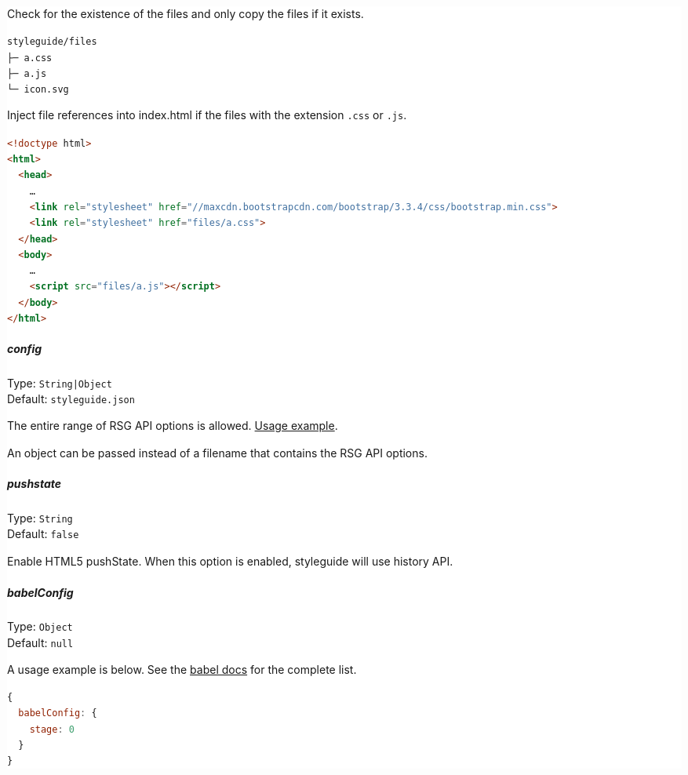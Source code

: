 Check for the existence of the files and only copy the files if it exists.

```
styleguide/files
├─ a.css
├─ a.js
└─ icon.svg
```

Inject file references into index.html if the files with the extension `.css` or `.js`.

``` html
<!doctype html>
<html>
  <head>
    …
    <link rel="stylesheet" href="//maxcdn.bootstrapcdn.com/bootstrap/3.3.4/css/bootstrap.min.css">
    <link rel="stylesheet" href="files/a.css">
  </head>
  <body>
    …
    <script src="files/a.js"></script>
  </body>
</html>
```

##### config

Type: `String|Object`  
Default: `styleguide.json`

The entire range of RSG API options is allowed. [Usage example](https://github.com/pocotan001/react-styleguide-generator/blob/master/example/styleguide.json).

An object can be passed instead of a filename that contains the RSG API options.

##### pushstate

Type: `String`  
Default: `false`

Enable HTML5 pushState. When this option is enabled, styleguide will use history API.

##### babelConfig

Type: `Object`  
Default: `null`

A usage example is below. See the [babel docs](http://babeljs.io/docs/usage/options/) for the complete list.

``` js
{
  babelConfig: {
    stage: 0
  }
}
```
